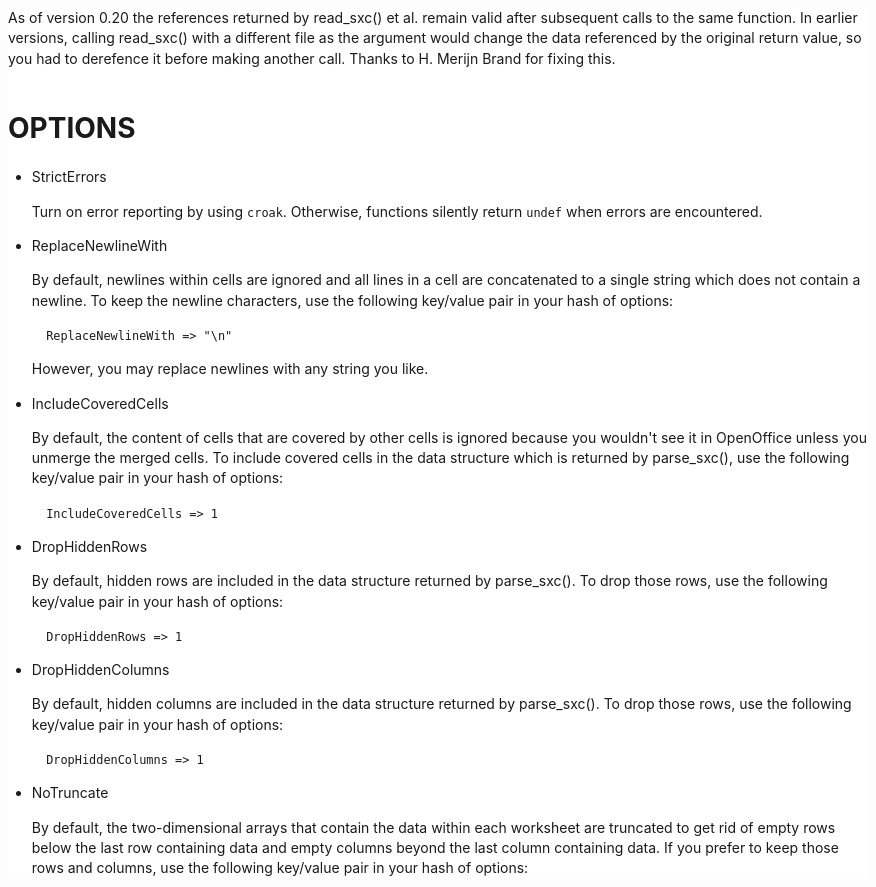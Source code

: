 As of version 0.20 the references returned by read\_sxc() et al. remain
valid after subsequent calls to the same function. In earlier versions,
calling read\_sxc() with a different file as the argument would change
the data referenced by the original return value, so you had to
derefence it before making another call. Thanks to H. Merijn Brand for
fixing this.

# OPTIONS

- StrictErrors

    Turn on error reporting by using `croak`. Otherwise, functions silently
    return `undef` when errors are encountered.

- ReplaceNewlineWith

    By default, newlines within cells are ignored and all lines in a cell
    are concatenated to a single string which does not contain a newline. To
    keep the newline characters, use the following key/value pair in your
    hash of options:

        ReplaceNewlineWith => "\n"

    However, you may replace newlines with any string you like.

- IncludeCoveredCells

    By default, the content of cells that are covered by other cells is
    ignored because you wouldn't see it in OpenOffice unless you unmerge
    the merged cells. To include covered cells in the data structure which
    is returned by parse\_sxc(), use the following key/value pair in your
    hash of options:

        IncludeCoveredCells => 1

- DropHiddenRows

    By default, hidden rows are included in the data structure returned by
    parse\_sxc(). To drop those rows, use the following key/value pair in
    your hash of options:

        DropHiddenRows => 1

- DropHiddenColumns

    By default, hidden columns are included in the data structure returned
    by parse\_sxc(). To drop those rows, use the following key/value pair
    in your hash of options:

        DropHiddenColumns => 1

- NoTruncate

    By default, the two-dimensional arrays that contain the data within
    each worksheet are truncated to get rid of empty rows below the last
    row containing data and empty columns beyond the last column
    containing data. If you prefer to keep those rows and columns, use the
    following key/value pair in your hash of options:
